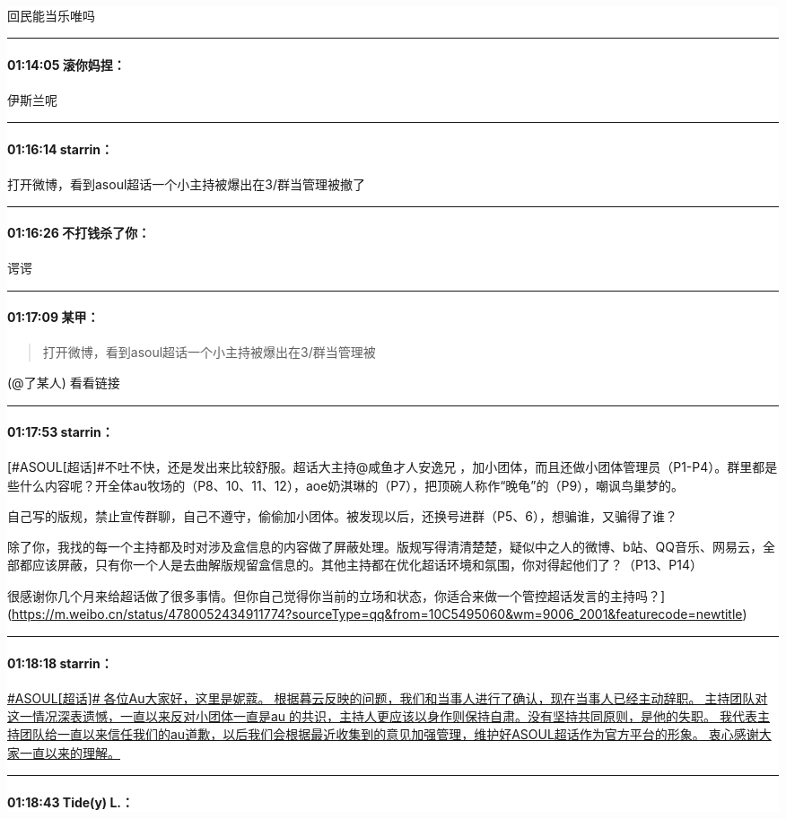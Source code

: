 回民能当乐唯吗

*****

#### 01:14:05  滚你妈捏：

伊斯兰呢

*****

#### 01:16:14  starrin：

打开微博，看到asoul超话一个小主持被爆出在3/群当管理被撤了

*****

#### 01:16:26  不打钱杀了你：

谔谔

*****

#### 01:17:09  某甲：

<blockquote>打开微博，看到asoul超话一个小主持被爆出在3/群当管理被</blockquote>
 (@了某人)  看看链接

*****

#### 01:17:53  starrin：

 [#ASOUL[超话]#不吐不快，还是发出来比较舒服。超话大主持@咸鱼才人安逸兄 ，加小团体，而且还做小团体管理员（P1-P4）。群里都是些什么内容呢？开全体au牧场的（P8、10、11、12），aoe奶淇琳的（P7），把顶碗人称作“晚龟”的（P9），嘲讽鸟巢梦的。

自己写的版规，禁止宣传群聊，自己不遵守，偷偷加小团体。被发现以后，还换号进群（P5、6），想骗谁，又骗得了谁？

除了你，我找的每一个主持都及时对涉及盒信息的内容做了屏蔽处理。版规写得清清楚楚，疑似中之人的微博、b站、QQ音乐、网易云，全部都应该屏蔽，只有你一个人是去曲解版规留盒信息的。其他主持都在优化超话环境和氛围，你对得起他们了？（P13、P14）

很感谢你几个月来给超话做了很多事情。但你自己觉得你当前的立场和状态，你适合来做一个管控超话发言的主持吗？](https://m.weibo.cn/status/4780052434911774?sourceType=qq&from=10C5495060&wm=9006_2001&featurecode=newtitle)

*****

#### 01:18:18  starrin：

 [#ASOUL[超话]# 
各位Au大家好，这里是妮蔻。
根据暮云反映的问题，我们和当事人进行了确认，现在当事人已经主动辞职。
主持团队对这一情况深表遗憾，一直以来反对小团体一直是au 的共识，主持人更应该以身作则保持自肃。没有坚持共同原则，是他的失职。
我代表主持团队给一直以来信任我们的au道歉，以后我们会根据最近收集到的意见加强管理，维护好ASOUL超话作为官方平台的形象。
衷心感谢大家一直以来的理解。](https://m.weibo.cn/status/4780063826118612?sourceType=qq&from=10C5495060&wm=9006_2001&featurecode=newtitle)

*****

#### 01:18:43  Tide(y) L.：
